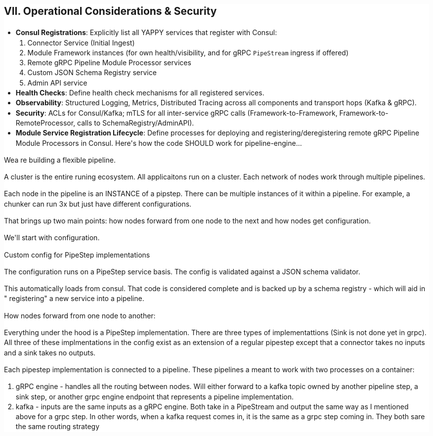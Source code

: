 
## VII. Operational Considerations & Security

* **Consul Registrations**: Explicitly list all YAPPY services that register with Consul:
    1. Connector Service (Initial Ingest)
    2. Module Framework instances (for own health/visibility, and for gRPC `PipeStream` ingress if offered)
    3. Remote gRPC Pipeline Module Processor services
    4. Custom JSON Schema Registry service
    5. Admin API service
* **Health Checks**: Define health check mechanisms for all registered services.
* **Observability**: Structured Logging, Metrics, Distributed Tracing across all components and transport hops (Kafka & gRPC).
* **Security**: ACLs for Consul/Kafka; mTLS for all inter-service gRPC calls (Framework-to-Framework, Framework-to-RemoteProcessor, calls to
  SchemaRegistry/AdminAPI).
* **Module Service Registration Lifecycle**: Define processes for deploying and registering/deregistering remote gRPC Pipeline Module
  Processors in Consul.
  Here's how the code SHOULD work for pipeline-engine...

Wea re building a flexible pipeline.

A cluster is the entire runing ecosystem. All applicaitons run on a cluster. Each network of nodes work through multiple pipelines.

Each node in the pipeline is an INSTANCE of a pipstep. There can be multiple instances of it within a pipeline. For example, a chunker can
run 3x but just have different configurations.

That brings up two main points: how nodes forward from one node to the next and how nodes get configuration.

We'll start with configuration.

Custom config for PipeStep implementations

The configuration runs on a PipeStep service basis. The config is validated against a JSON schema validator.

This automatically loads from consul. That code is considered complete and is backed up by a schema registry - which will aid in "
registering" a new service into a pipeline.

How nodes forward from one node to another:

Everything under the hood is a PipeStep implementation. There are three types of implementattions (Sink is not done yet in grpc). All three
of these implmentations in the config exist as an extension of a regular pipestep except that a connector takes no inputs and a sink takes
no outputs.

Each pipestep implementation is connected to a pipeline. These pipelines a meant to work with two processes on a container:

1) gRPC engine - handles all the routing between nodes. Will either forward to a kafka topic owned by another pipeline step, a sink step, or
   another grpc engine endpoint that represents a pipeline implementation.
2) kafka - inputs are the same inputs as a gRPC engine. Both take in a PipeStream and output the same way as I mentioned above for a grpc
   step. In other words, when a kafka request comes in, it is the same as a grpc step coming in. They both sare the same routing strategy

